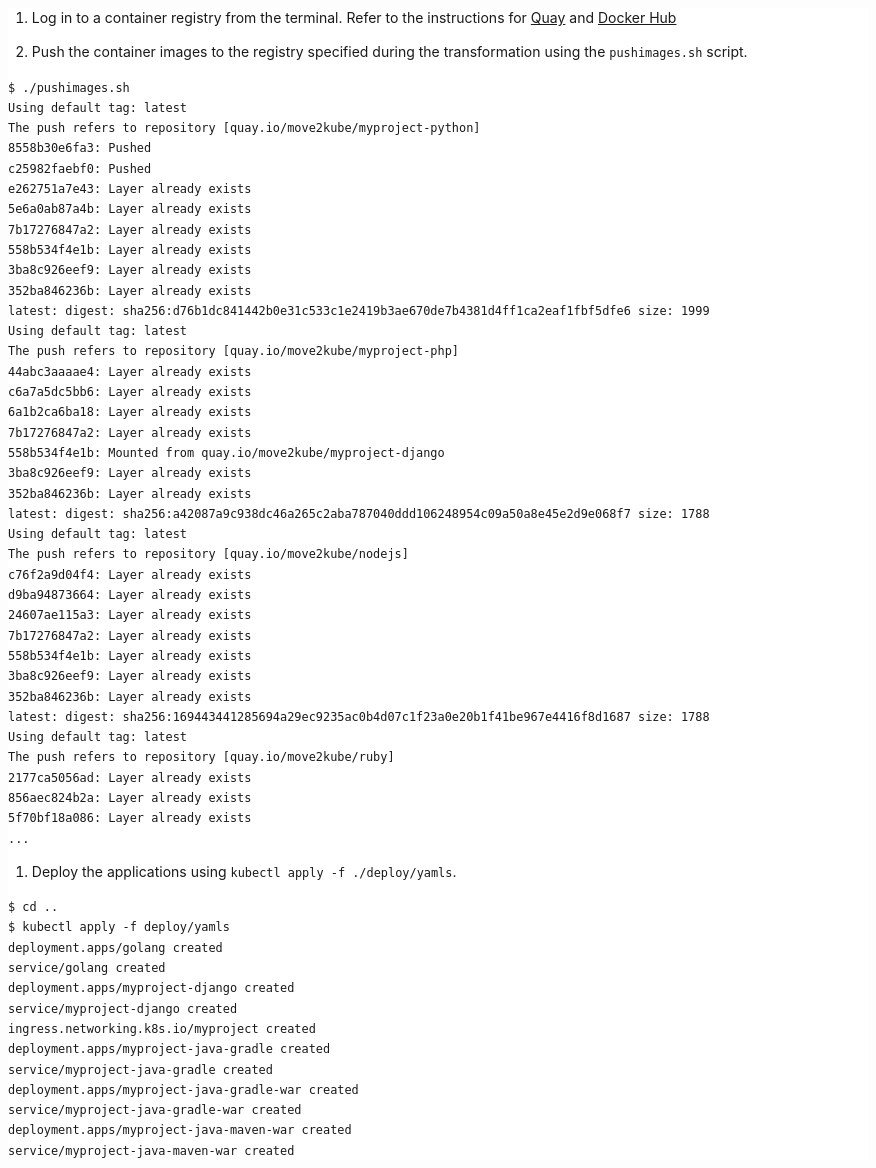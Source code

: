 ```console
```

1. Log in to a container registry from the terminal. Refer to the instructions for [Quay](https://docs.quay.io/solution/getting-started.html) and [Docker Hub](https://docs.docker.com/engine/reference/commandline/login/)

2. Push the container images to the registry specified during the transformation using the `pushimages.sh` script.

```console
$ ./pushimages.sh
Using default tag: latest
The push refers to repository [quay.io/move2kube/myproject-python]
8558b30e6fa3: Pushed
c25982faebf0: Pushed
e262751a7e43: Layer already exists
5e6a0ab87a4b: Layer already exists
7b17276847a2: Layer already exists
558b534f4e1b: Layer already exists
3ba8c926eef9: Layer already exists
352ba846236b: Layer already exists
latest: digest: sha256:d76b1dc841442b0e31c533c1e2419b3ae670de7b4381d4ff1ca2eaf1fbf5dfe6 size: 1999
Using default tag: latest
The push refers to repository [quay.io/move2kube/myproject-php]
44abc3aaaae4: Layer already exists
c6a7a5dc5bb6: Layer already exists
6a1b2ca6ba18: Layer already exists
7b17276847a2: Layer already exists
558b534f4e1b: Mounted from quay.io/move2kube/myproject-django
3ba8c926eef9: Layer already exists
352ba846236b: Layer already exists
latest: digest: sha256:a42087a9c938dc46a265c2aba787040ddd106248954c09a50a8e45e2d9e068f7 size: 1788
Using default tag: latest
The push refers to repository [quay.io/move2kube/nodejs]
c76f2a9d04f4: Layer already exists
d9ba94873664: Layer already exists
24607ae115a3: Layer already exists
7b17276847a2: Layer already exists
558b534f4e1b: Layer already exists
3ba8c926eef9: Layer already exists
352ba846236b: Layer already exists
latest: digest: sha256:169443441285694a29ec9235ac0b4d07c1f23a0e20b1f41be967e4416f8d1687 size: 1788
Using default tag: latest
The push refers to repository [quay.io/move2kube/ruby]
2177ca5056ad: Layer already exists
856aec824b2a: Layer already exists
5f70bf18a086: Layer already exists
...
```

1. Deploy the applications using `kubectl apply -f ./deploy/yamls`.

```console
$ cd ..
$ kubectl apply -f deploy/yamls
deployment.apps/golang created
service/golang created
deployment.apps/myproject-django created
service/myproject-django created
ingress.networking.k8s.io/myproject created
deployment.apps/myproject-java-gradle created
service/myproject-java-gradle created
deployment.apps/myproject-java-gradle-war created
service/myproject-java-gradle-war created
deployment.apps/myproject-java-maven-war created
service/myproject-java-maven-war created
```